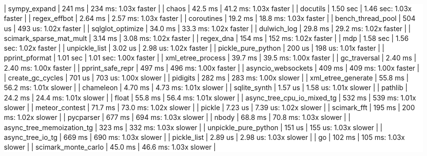 | sympy_expand               | 241 ms                                                 | 234 ms: 1.03x faster                                       |
| chaos                      | 42.5 ms                                                | 41.2 ms: 1.03x faster                                      |
| docutils                   | 1.50 sec                                               | 1.46 sec: 1.03x faster                                     |
| regex_effbot               | 2.64 ms                                                | 2.57 ms: 1.03x faster                                      |
| coroutines                 | 19.2 ms                                                | 18.8 ms: 1.03x faster                                      |
| bench_thread_pool          | 504 us                                                 | 493 us: 1.02x faster                                       |
| sqlglot_optimize           | 34.0 ms                                                | 33.3 ms: 1.02x faster                                      |
| dulwich_log                | 29.8 ms                                                | 29.2 ms: 1.02x faster                                      |
| scimark_sparse_mat_mult    | 3.14 ms                                                | 3.08 ms: 1.02x faster                                      |
| regex_dna                  | 154 ms                                                 | 152 ms: 1.02x faster                                       |
| mdp                        | 1.58 sec                                               | 1.56 sec: 1.02x faster                                     |
| unpickle_list              | 3.02 us                                                | 2.98 us: 1.02x faster                                      |
| pickle_pure_python         | 200 us                                                 | 198 us: 1.01x faster                                       |
| pprint_pformat             | 1.01 sec                                               | 1.01 sec: 1.00x faster                                     |
| xml_etree_process          | 39.7 ms                                                | 39.5 ms: 1.00x faster                                      |
| gc_traversal               | 2.40 ms                                                | 2.40 ms: 1.00x faster                                      |
| pprint_safe_repr           | 497 ms                                                 | 496 ms: 1.00x faster                                       |
| asyncio_websockets         | 409 ms                                                 | 409 ms: 1.00x faster                                       |
| create_gc_cycles           | 701 us                                                 | 703 us: 1.00x slower                                       |
| pidigits                   | 282 ms                                                 | 283 ms: 1.00x slower                                       |
| xml_etree_generate         | 55.8 ms                                                | 56.2 ms: 1.01x slower                                      |
| chameleon                  | 4.70 ms                                                | 4.73 ms: 1.01x slower                                      |
| sqlite_synth               | 1.57 us                                                | 1.58 us: 1.01x slower                                      |
| pathlib                    | 24.2 ms                                                | 24.4 ms: 1.01x slower                                      |
| float                      | 55.8 ms                                                | 56.4 ms: 1.01x slower                                      |
| async_tree_cpu_io_mixed_tg | 532 ms                                                 | 539 ms: 1.01x slower                                       |
| meteor_contest             | 71.7 ms                                                | 73.0 ms: 1.02x slower                                      |
| pickle                     | 7.23 us                                                | 7.39 us: 1.02x slower                                      |
| scimark_fft                | 195 ms                                                 | 200 ms: 1.02x slower                                       |
| pycparser                  | 677 ms                                                 | 694 ms: 1.03x slower                                       |
| nbody                      | 68.8 ms                                                | 70.8 ms: 1.03x slower                                      |
| async_tree_memoization_tg  | 323 ms                                                 | 332 ms: 1.03x slower                                       |
| unpickle_pure_python       | 151 us                                                 | 155 us: 1.03x slower                                       |
| async_tree_io_tg           | 669 ms                                                 | 690 ms: 1.03x slower                                       |
| pickle_list                | 2.89 us                                                | 2.98 us: 1.03x slower                                      |
| go                         | 102 ms                                                 | 105 ms: 1.03x slower                                       |
| scimark_monte_carlo        | 45.0 ms                                                | 46.6 ms: 1.03x slower                                      |
